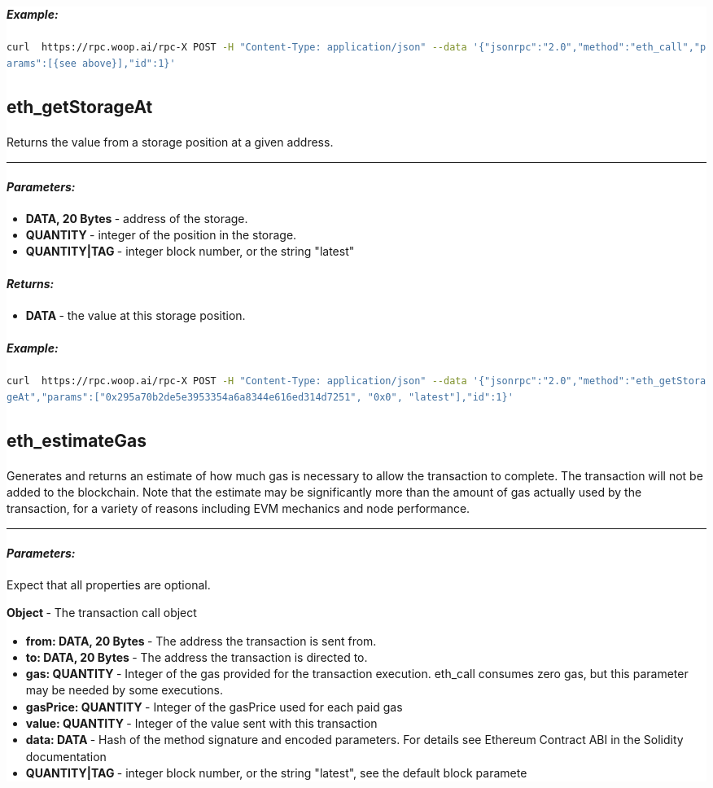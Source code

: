 <h4><i>Example:</i></h4>

````bash
curl  https://rpc.woop.ai/rpc-X POST -H "Content-Type: application/json" --data '{"jsonrpc":"2.0","method":"eth_call","params":[{see above}],"id":1}'
````

## eth_getStorageAt

Returns the value from a storage position at a given address.

---

<h4><i>Parameters:</i></h4>

*  <b>  DATA, 20 Bytes </b> - address of the storage.
*  <b>  QUANTITY </b> - integer of the position in the storage.
*  <b>  QUANTITY|TAG </b> - integer block number, or the string "latest"

<h4><i>Returns:</i></h4>

*  <b>  DATA </b> - the value at this storage position.

<h4><i>Example:</i></h4>

````bash
curl  https://rpc.woop.ai/rpc-X POST -H "Content-Type: application/json" --data '{"jsonrpc":"2.0","method":"eth_getStorageAt","params":["0x295a70b2de5e3953354a6a8344e616ed314d7251", "0x0", "latest"],"id":1}'
````

## eth_estimateGas

Generates and returns an estimate of how much gas is necessary to allow the transaction to complete. The transaction will not be added to the blockchain. Note that the estimate may be significantly more than the amount of gas actually used by the transaction, for a variety of reasons including EVM mechanics and node performance.

---

<h4><i>Parameters:</i></h4>

Expect that all properties are optional.

<b> Object </b>  - The transaction call object

*  <b>  from: DATA, 20 Bytes </b>  - The address the transaction is sent from.
*  <b>  to: DATA, 20 Bytes </b>  - The address the transaction is directed to.
*  <b>  gas: QUANTITY </b>  - Integer of the gas provided for the transaction execution. eth_call consumes zero gas, but this parameter may be needed by some executions.
*  <b>  gasPrice: QUANTITY </b>  - Integer of the gasPrice used for each paid gas
*  <b>  value: QUANTITY </b>  - Integer of the value sent with this transaction
*  <b>  data: DATA </b>  - Hash of the method signature and encoded parameters. For details see Ethereum Contract ABI in the Solidity documentation
*  <b>  QUANTITY|TAG </b>  - integer block number, or the string "latest", see the default block paramete
